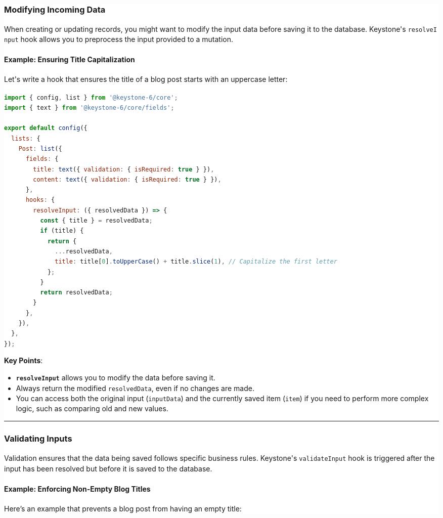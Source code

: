 ### Modifying Incoming Data

When creating or updating records, you might want to modify the input data before saving it to the database. Keystone's `resolveInput` hook allows you to preprocess the input provided to a mutation.

#### Example: Ensuring Title Capitalization

Let's write a hook that ensures the title of a blog post starts with an uppercase letter:

```js
import { config, list } from '@keystone-6/core';
import { text } from '@keystone-6/core/fields';

export default config({
  lists: {
    Post: list({
      fields: {
        title: text({ validation: { isRequired: true } }),
        content: text({ validation: { isRequired: true } }),
      },
      hooks: {
        resolveInput: ({ resolvedData }) => {
          const { title } = resolvedData;
          if (title) {
            return {
              ...resolvedData,
              title: title[0].toUpperCase() + title.slice(1), // Capitalize the first letter
            };
          }
          return resolvedData;
        }
      },
    }),
  },
});
```

**Key Points**:
- **`resolveInput`** allows you to modify the data before saving it.
- Always return the modified `resolvedData`, even if no changes are made.
- You can access both the original input (`inputData`) and the currently saved item (`item`) if you need to perform more complex logic, such as comparing old and new values.

---

### Validating Inputs

Validation ensures that the data being saved follows specific business rules. Keystone's `validateInput` hook is triggered after the input has been resolved but before it is saved to the database.

#### Example: Enforcing Non-Empty Blog Titles

Here’s an example that prevents a blog post from having an empty title:
